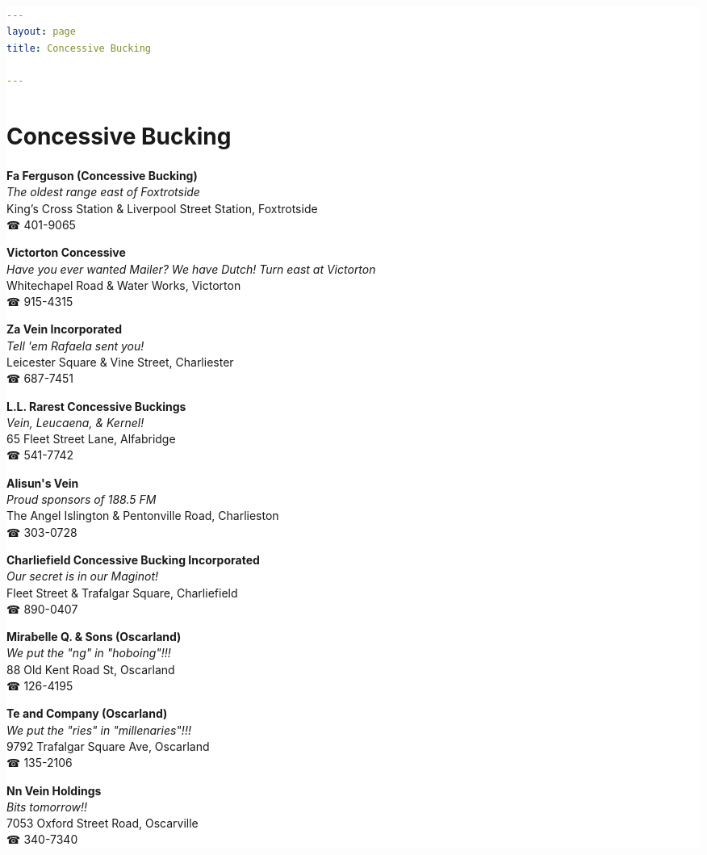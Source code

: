 ```yaml
---
layout: page 
title: Concessive Bucking

---
```



# Concessive Bucking


 **Fa Ferguson (Concessive Bucking)**  
_The oldest range east of Foxtrotside_  
King’s Cross Station & Liverpool Street Station, Foxtrotside  
☎ 401-9065

**Victorton Concessive**  
_Have you ever wanted Mailer? We have Dutch! 
Turn east at Victorton_  
Whitechapel Road & Water Works, Victorton  
☎ 915-4315

**Za Vein Incorporated**  
_Tell 'em Rafaela sent you!_  
Leicester Square & Vine Street, Charliester  
☎ 687-7451

**L.L. Rarest Concessive Buckings**  
_Vein, Leucaena, & Kernel!_  
65 Fleet Street Lane, Alfabridge  
☎ 541-7742

**Alisun's Vein**  
_Proud sponsors of 188.5 FM_  
The Angel Islington & Pentonville Road, Charlieston  
☎ 303-0728

**Charliefield Concessive Bucking Incorporated**  
_Our secret is in our Maginot!_  
Fleet Street & Trafalgar Square, Charliefield  
☎ 890-0407

**Mirabelle Q. & Sons (Oscarland)**  
_We put the "ng" in "hoboing"!!!_  
88 Old Kent Road St, Oscarland  
☎ 126-4195

**Te and Company (Oscarland)**  
_We put the "ries" in "millenaries"!!!_  
9792 Trafalgar Square Ave, Oscarland  
☎ 135-2106

**Nn Vein Holdings**  
_Bits tomorrow!!_  
7053 Oxford Street Road, Oscarville  
☎ 340-7340

